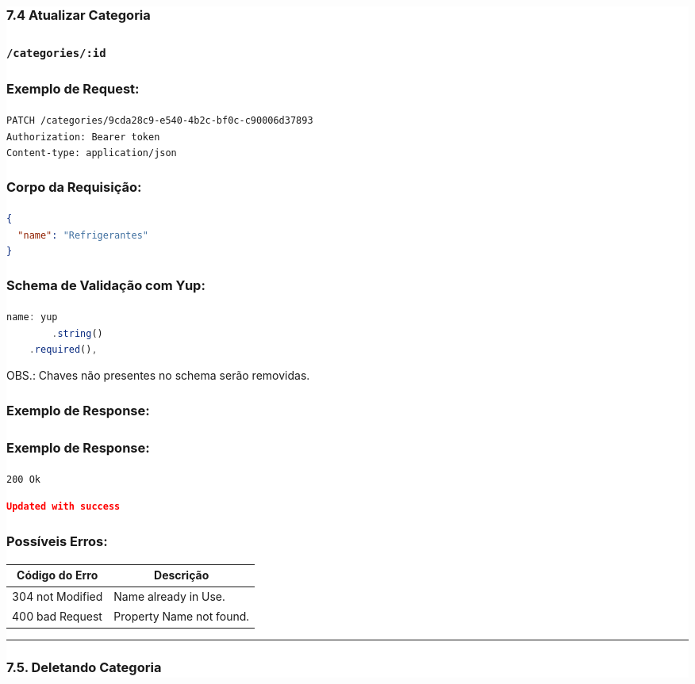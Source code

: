 ### 7.4 **Atualizar Categoria**

### `/categories/:id`

### Exemplo de Request:

```
PATCH /categories/9cda28c9-e540-4b2c-bf0c-c90006d37893
Authorization: Bearer token
Content-type: application/json
```

### Corpo da Requisição:

```json
{
  "name": "Refrigerantes"
}
```

### Schema de Validação com Yup:

```javascript
name: yup
        .string()
	.required(),
```

OBS.: Chaves não presentes no schema serão removidas.

### Exemplo de Response:

### Exemplo de Response:

```
200 Ok
```

```json
Updated with success
```

### Possíveis Erros:

| Código do Erro   | Descrição                |
| ---------------- | ------------------------ |
| 304 not Modified | Name already in Use.     |
| 400 bad Request  | Property Name not found. |

---

### 7.5. **Deletando Categoria**
